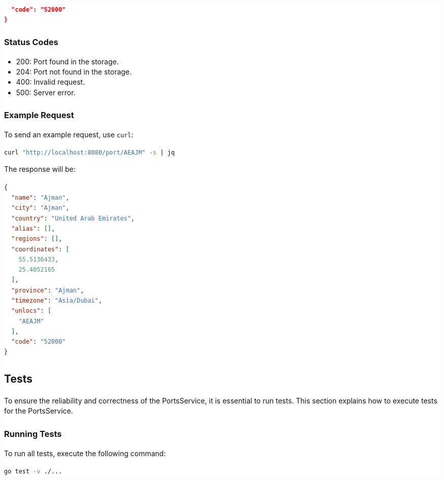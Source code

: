 ```json
  "code": "52000"
}
```

### Status Codes

- 200: Port found in the storage.
- 204: Port not found in the storage.
- 400: Invalid request.
- 500: Server error.

### Example Request

To send an example request, use `curl`:

```bash
curl "http://localhost:8080/port/AEAJM" -s | jq
```

The response will be:

```json
{
  "name": "Ajman",
  "city": "Ajman",
  "country": "United Arab Emirates",
  "alias": [],
  "regions": [],
  "coordinates": [
    55.5136433,
    25.4052165
  ],
  "province": "Ajman",
  "timezone": "Asia/Dubai",
  "unlocs": [
    "AEAJM"
  ],
  "code": "52000"
}
```

## Tests

To ensure the reliability and correctness of the PortsService, it is essential to run tests. This section explains how
to execute tests for the PortsService.

### Running Tests

To run all tests, execute the following command:

```bash
go test -v ./...
```
